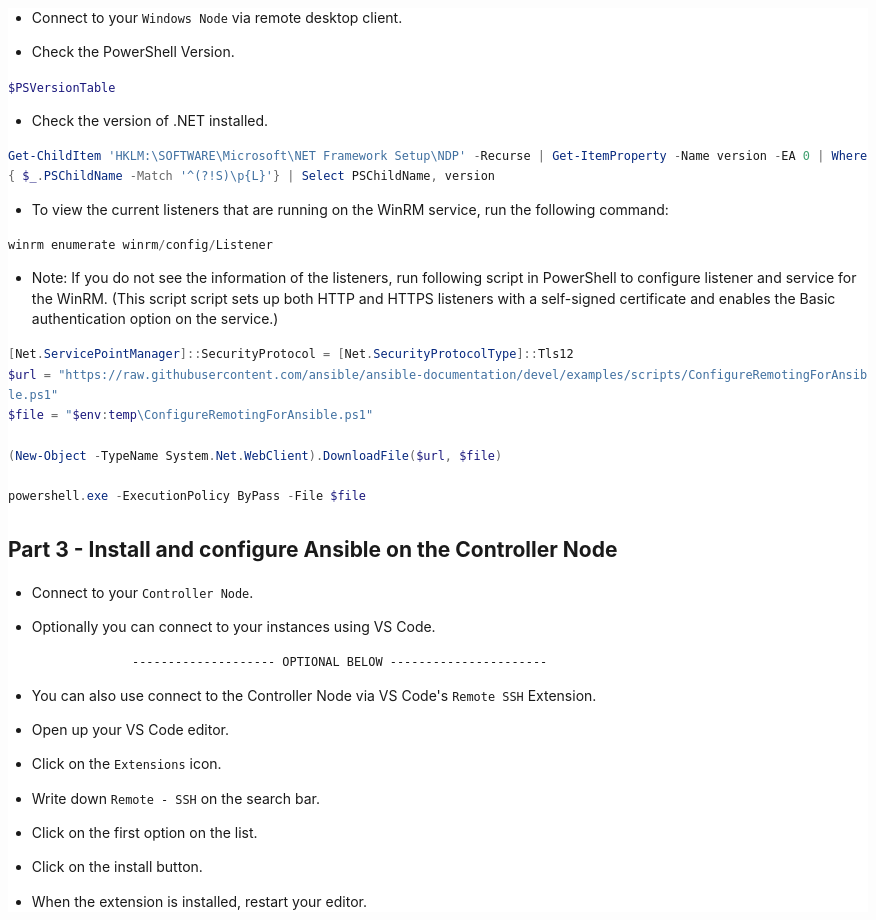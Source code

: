 - Connect to your ```Windows Node``` via remote desktop client.

- Check the PowerShell Version.

```powershell                                  
$PSVersionTable
```

- Check the version of .NET installed.


```powershell                  
Get-ChildItem 'HKLM:\SOFTWARE\Microsoft\NET Framework Setup\NDP' -Recurse | Get-ItemProperty -Name version -EA 0 | Where { $_.PSChildName -Match '^(?!S)\p{L}'} | Select PSChildName, version
```

- To view the current listeners that are running on the WinRM service, run the following command:

```powershell              
winrm enumerate winrm/config/Listener
```

- Note: If you do not see the information of the listeners, run following script in PowerShell to configure listener and service for the WinRM. (This script script sets up both HTTP and HTTPS listeners with a self-signed certificate and enables the Basic authentication option on the service.)

```powershell            
[Net.ServicePointManager]::SecurityProtocol = [Net.SecurityProtocolType]::Tls12
$url = "https://raw.githubusercontent.com/ansible/ansible-documentation/devel/examples/scripts/ConfigureRemotingForAnsible.ps1"
$file = "$env:temp\ConfigureRemotingForAnsible.ps1"

(New-Object -TypeName System.Net.WebClient).DownloadFile($url, $file)

powershell.exe -ExecutionPolicy ByPass -File $file
```


## Part 3 - Install and configure Ansible on the Controller Node

- Connect to your ```Controller Node```.

- Optionally you can connect to your instances using VS Code.

                    -------------------- OPTIONAL BELOW ----------------------

- You can also use connect to the Controller Node via VS Code's ```Remote SSH``` Extension. 

- Open up your VS Code editor. 

- Click on the ```Extensions``` icon. 

- Write down ```Remote - SSH``` on the search bar. 

- Click on the first option on the list.

- Click on the install button.

- When the extension is installed, restart your editor.
